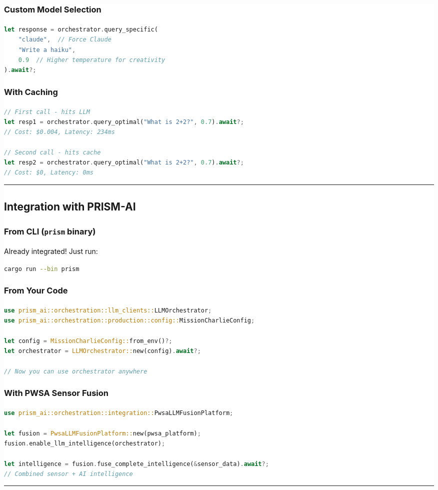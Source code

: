 ### Custom Model Selection
```rust
let response = orchestrator.query_specific(
    "claude",  // Force Claude
    "Write a haiku",
    0.9  // Higher temperature for creativity
).await?;
```

### With Caching
```rust
// First call - hits LLM
let resp1 = orchestrator.query_optimal("What is 2+2?", 0.7).await?;
// Cost: $0.004, Latency: 234ms

// Second call - hits cache
let resp2 = orchestrator.query_optimal("What is 2+2?", 0.7).await?;
// Cost: $0, Latency: 0ms
```

---

## Integration with PRISM-AI

### From CLI (`prism` binary)
Already integrated! Just run:
```bash
cargo run --bin prism
```

### From Your Code
```rust
use prism_ai::orchestration::llm_clients::LLMOrchestrator;
use prism_ai::orchestration::production::config::MissionCharlieConfig;

let config = MissionCharlieConfig::from_env()?;
let orchestrator = LLMOrchestrator::new(config).await?;

// Now you can use orchestrator anywhere
```

### With PWSA Sensor Fusion
```rust
use prism_ai::orchestration::integration::PwsaLLMFusionPlatform;

let fusion = PwsaLLMFusionPlatform::new(pwsa_platform);
fusion.enable_llm_intelligence(orchestrator);

let intelligence = fusion.fuse_complete_intelligence(&sensor_data).await?;
// Combined sensor + AI intelligence
```

---